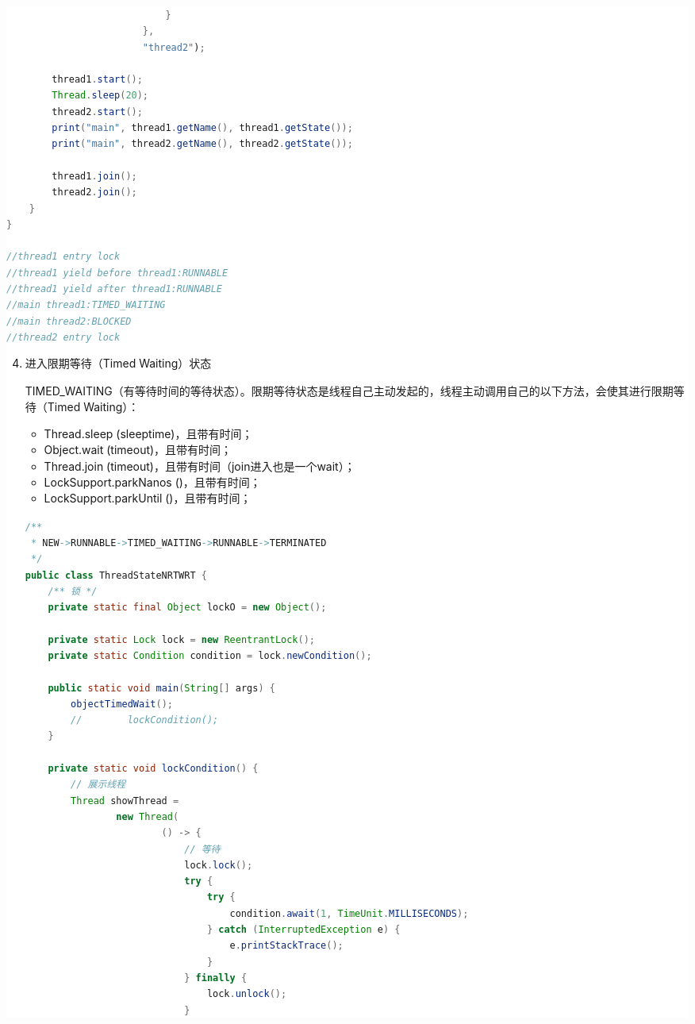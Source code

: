    ```java
                               }
                           },
                           "thread2");
   
           thread1.start();
           Thread.sleep(20);
           thread2.start();
           print("main", thread1.getName(), thread1.getState());
           print("main", thread2.getName(), thread2.getState());
   
           thread1.join();
           thread2.join();
       }
   }
   
   //thread1 entry lock
   //thread1 yield before thread1:RUNNABLE
   //thread1 yield after thread1:RUNNABLE
   //main thread1:TIMED_WAITING
   //main thread2:BLOCKED
   //thread2 entry lock
   ```

4. 进入限期等待（Timed Waiting）状态

   TIMED_WAITING（有等待时间的等待状态）。限期等待状态是线程自己主动发起的，线程主动调用自己的以下方法，会使其进行限期等待（Timed Waiting）：

   - Thread.sleep (sleeptime)，且带有时间；
   - Object.wait (timeout)，且带有时间；
   - Thread.join (timeout)，且带有时间（join进入也是一个wait）；
   - LockSupport.parkNanos ()，且带有时间；
   - LockSupport.parkUntil ()，且带有时间；

   ```java
   /**
    * NEW->RUNNABLE->TIMED_WAITING->RUNNABLE->TERMINATED
    */
   public class ThreadStateNRTWRT {
       /** 锁 */
       private static final Object lockO = new Object();
   
       private static Lock lock = new ReentrantLock();
       private static Condition condition = lock.newCondition();
   
       public static void main(String[] args) {
           objectTimedWait();
           //        lockCondition();
       }
   
       private static void lockCondition() {
           // 展示线程
           Thread showThread =
                   new Thread(
                           () -> {
                               // 等待
                               lock.lock();
                               try {
                                   try {
                                       condition.await(1, TimeUnit.MILLISECONDS);
                                   } catch (InterruptedException e) {
                                       e.printStackTrace();
                                   }
                               } finally {
                                   lock.unlock();
                               }
   ```